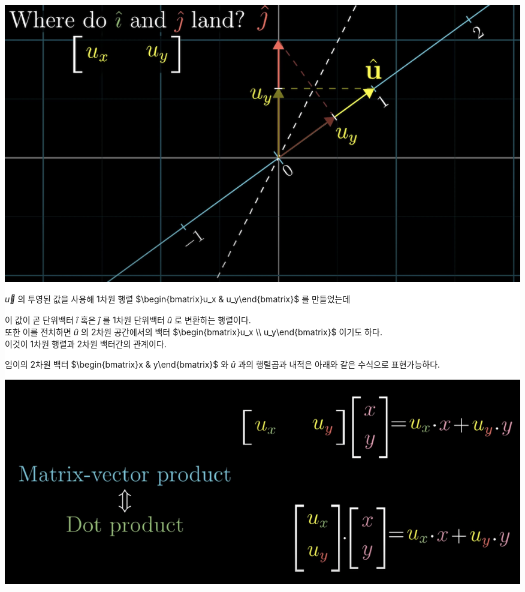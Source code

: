 ![3](/assets/math/linear/linear-algebra21.png)  

$\vec{u}$ 의 투영된 값을 사용해 1차원 행렬 $\begin{bmatrix}u_x & u_y\end{bmatrix}$ 를 만들었는데  

이 값이 곧 단위백터 $\hat{i}$ 혹은 $\hat{j}$ 를 1차원 단위백터 $\hat{u}$ 로 변환하는 행렬이다.  
또한 이를 전치하면 $\hat{u}$ 의 2차원 공간에서의 백터 $\begin{bmatrix}u_x \\ u_y\end{bmatrix}$ 이기도 하다.  
이것이 1차원 행렬과 2차원 백터간의 관계이다.   


임이의 2차원 백터 $\begin{bmatrix}x & y\end{bmatrix}$ 와 $\hat{u}$ 과의 행렬곱과 내적은 아래와 같은 수식으로 표현가능하다.  

![3](/assets/math/linear/linear-algebra22.png)  
